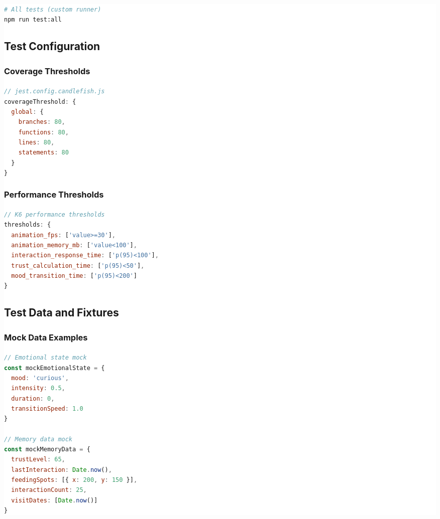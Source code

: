 ```bash
# All tests (custom runner)
npm run test:all
```

## Test Configuration

### Coverage Thresholds

```javascript
// jest.config.candlefish.js
coverageThreshold: {
  global: {
    branches: 80,
    functions: 80,
    lines: 80,
    statements: 80
  }
}
```

### Performance Thresholds

```javascript
// K6 performance thresholds
thresholds: {
  animation_fps: ['value>=30'],
  animation_memory_mb: ['value<100'],
  interaction_response_time: ['p(95)<100'],
  trust_calculation_time: ['p(95)<50'],
  mood_transition_time: ['p(95)<200']
}
```

## Test Data and Fixtures

### Mock Data Examples

```javascript
// Emotional state mock
const mockEmotionalState = {
  mood: 'curious',
  intensity: 0.5,
  duration: 0,
  transitionSpeed: 1.0
}

// Memory data mock
const mockMemoryData = {
  trustLevel: 65,
  lastInteraction: Date.now(),
  feedingSpots: [{ x: 200, y: 150 }],
  interactionCount: 25,
  visitDates: [Date.now()]
}
```
